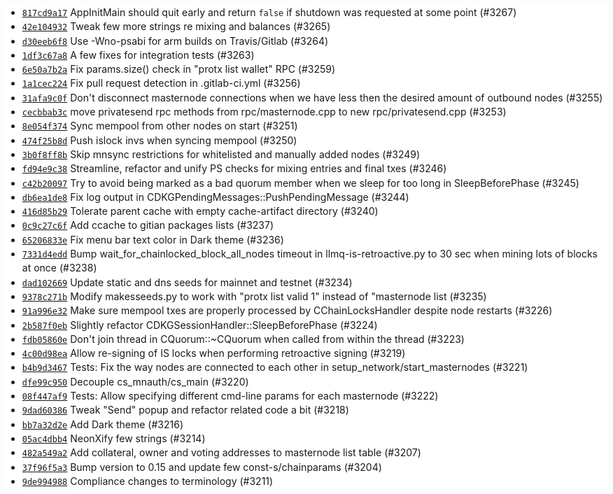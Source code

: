 - [`817cd9a17`](https://github.com/NeonXGit/commit/817cd9a17) AppInitMain should quit early and return `false` if shutdown was requested at some point (#3267)
- [`42e104932`](https://github.com/NeonXGit/commit/42e104932) Tweak few more strings re mixing and balances (#3265)
- [`d30eeb6f8`](https://github.com/NeonXGit/commit/d30eeb6f8) Use -Wno-psabi for arm builds on Travis/Gitlab (#3264)
- [`1df3c67a8`](https://github.com/NeonXGit/commit/1df3c67a8) A few fixes for integration tests (#3263)
- [`6e50a7b2a`](https://github.com/NeonXGit/commit/6e50a7b2a) Fix params.size() check in "protx list wallet" RPC (#3259)
- [`1a1cec224`](https://github.com/NeonXGit/commit/1a1cec224) Fix pull request detection in .gitlab-ci.yml (#3256)
- [`31afa9c0f`](https://github.com/NeonXGit/commit/31afa9c0f) Don't disconnect masternode connections when we have less then the desired amount of outbound nodes (#3255)
- [`cecbbab3c`](https://github.com/NeonXGit/commit/cecbbab3c) move privatesend rpc methods from rpc/masternode.cpp to new rpc/privatesend.cpp (#3253)
- [`8e054f374`](https://github.com/NeonXGit/commit/8e054f374) Sync mempool from other nodes on start (#3251)
- [`474f25b8d`](https://github.com/NeonXGit/commit/474f25b8d) Push islock invs when syncing mempool (#3250)
- [`3b0f8ff8b`](https://github.com/NeonXGit/commit/3b0f8ff8b) Skip mnsync restrictions for whitelisted and manually added nodes (#3249)
- [`fd94e9c38`](https://github.com/NeonXGit/commit/fd94e9c38) Streamline, refactor and unify PS checks for mixing entries and final txes (#3246)
- [`c42b20097`](https://github.com/NeonXGit/commit/c42b20097) Try to avoid being marked as a bad quorum member when we sleep for too long in SleepBeforePhase (#3245)
- [`db6ea1de8`](https://github.com/NeonXGit/commit/db6ea1de8) Fix log output in CDKGPendingMessages::PushPendingMessage (#3244)
- [`416d85b29`](https://github.com/NeonXGit/commit/416d85b29) Tolerate parent cache with empty cache-artifact directory (#3240)
- [`0c9c27c6f`](https://github.com/NeonXGit/commit/0c9c27c6f) Add ccache to gitian packages lists (#3237)
- [`65206833e`](https://github.com/NeonXGit/commit/65206833e) Fix menu bar text color in Dark theme (#3236)
- [`7331d4edd`](https://github.com/NeonXGit/commit/7331d4edd) Bump wait_for_chainlocked_block_all_nodes timeout in llmq-is-retroactive.py to 30 sec when mining lots of blocks at once (#3238)
- [`dad102669`](https://github.com/NeonXGit/commit/dad102669) Update static and dns seeds for mainnet and testnet (#3234)
- [`9378c271b`](https://github.com/NeonXGit/commit/9378c271b) Modify makesseeds.py to work with "protx list valid 1" instead of "masternode list (#3235)
- [`91a996e32`](https://github.com/NeonXGit/commit/91a996e32) Make sure mempool txes are properly processed by CChainLocksHandler despite node restarts (#3226)
- [`2b587f0eb`](https://github.com/NeonXGit/commit/2b587f0eb) Slightly refactor CDKGSessionHandler::SleepBeforePhase (#3224)
- [`fdb05860e`](https://github.com/NeonXGit/commit/fdb05860e) Don't join thread in CQuorum::~CQuorum when called from within the thread (#3223)
- [`4c00d98ea`](https://github.com/NeonXGit/commit/4c00d98ea) Allow re-signing of IS locks when performing retroactive signing (#3219)
- [`b4b9d3467`](https://github.com/NeonXGit/commit/b4b9d3467) Tests: Fix the way nodes are connected to each other in setup_network/start_masternodes (#3221)
- [`dfe99c950`](https://github.com/NeonXGit/commit/dfe99c950) Decouple cs_mnauth/cs_main (#3220)
- [`08f447af9`](https://github.com/NeonXGit/commit/08f447af9) Tests: Allow specifying different cmd-line params for each masternode (#3222)
- [`9dad60386`](https://github.com/NeonXGit/commit/9dad60386) Tweak "Send" popup and refactor related code a bit (#3218)
- [`bb7a32d2e`](https://github.com/NeonXGit/commit/bb7a32d2e) Add Dark theme (#3216)
- [`05ac4dbb4`](https://github.com/NeonXGit/commit/05ac4dbb4) NeonXify few strings (#3214)
- [`482a549a2`](https://github.com/NeonXGit/commit/482a549a2) Add collateral, owner and voting addresses to masternode list table (#3207)
- [`37f96f5a3`](https://github.com/NeonXGit/commit/37f96f5a3) Bump version to 0.15 and update few const-s/chainparams (#3204)
- [`9de994988`](https://github.com/NeonXGit/commit/9de994988) Compliance changes to terminology (#3211)